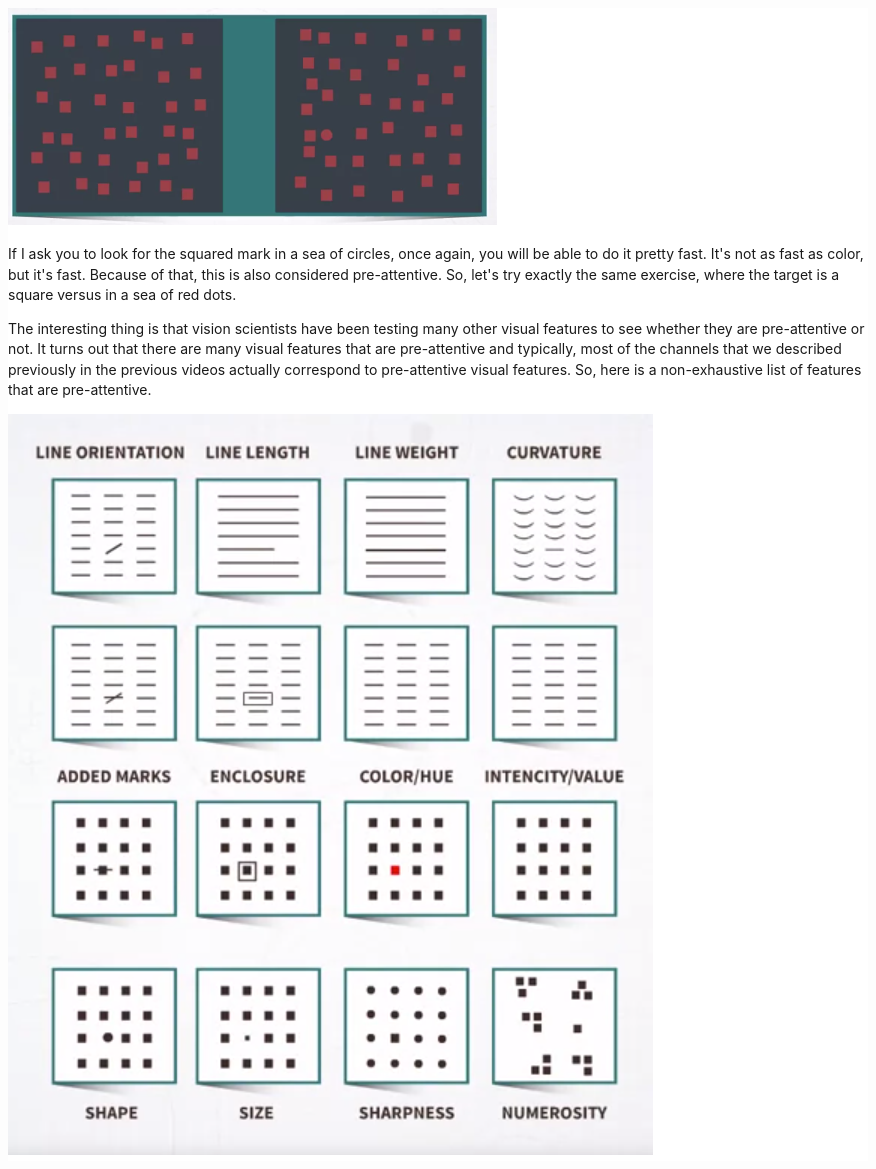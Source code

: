 ![](week2_51.PNG)

If I ask you to look for the squared mark in a sea of circles, once again, you will be able to do it pretty fast. It's not as fast as color, but it's fast. Because of that, this is also considered pre-attentive. So, let's try exactly the same exercise, where the target is a square versus in a sea of red dots.

The interesting thing is that vision scientists have been testing many other visual features to see whether they are pre-attentive or not. It turns out that there are many visual features that are pre-attentive and typically, most of the channels that we described previously in the previous videos actually correspond to pre-attentive visual features. So, here is a non-exhaustive list of features that are pre-attentive. 

![](week2_52.PNG)
